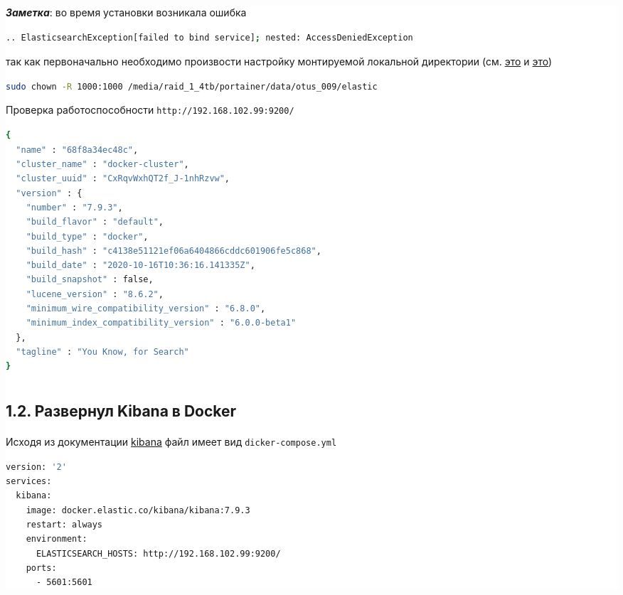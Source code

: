 
___Заметка___: во время установки возникала ошибка
```bash
.. ElasticsearchException[failed to bind service]; nested: AccessDeniedException
```

так как первоначально необходимо произвости настройку монтируемой локальной директории (см. [это](https://techoverflow.net/2020/04/18/how-to-fix-elasticsearch-docker-accessdeniedexception-usr-share-elasticsearch-data-nodes/) и [это](https://stackoverflow.com/questions/55279515/elasticsearchexception-failed-to-bind-service-error))

```bash
sudo chown -R 1000:1000 /media/raid_1_4tb/portainer/data/otus_009/elastic
```

Проверка работоспособности `http://192.168.102.99:9200/`

```bash
{
  "name" : "68f8a34ec48c",
  "cluster_name" : "docker-cluster",
  "cluster_uuid" : "CxRqvWxhQT2f_J-1nhRzvw",
  "version" : {
    "number" : "7.9.3",
    "build_flavor" : "default",
    "build_type" : "docker",
    "build_hash" : "c4138e51121ef06a6404866cddc601906fe5c868",
    "build_date" : "2020-10-16T10:36:16.141335Z",
    "build_snapshot" : false,
    "lucene_version" : "8.6.2",
    "minimum_wire_compatibility_version" : "6.8.0",
    "minimum_index_compatibility_version" : "6.0.0-beta1"
  },
  "tagline" : "You Know, for Search"
}
```
# 

## 1.2. Развернул Kibana в Docker

Исходя из документации [kibana](https://www.elastic.co/guide/en/kibana/current/docker.html) файл имеет вид `dicker-compose.yml`

```bash
version: '2'
services:
  kibana:
    image: docker.elastic.co/kibana/kibana:7.9.3
    restart: always
    environment:
      ELASTICSEARCH_HOSTS: http://192.168.102.99:9200/
    ports:
      - 5601:5601

```
